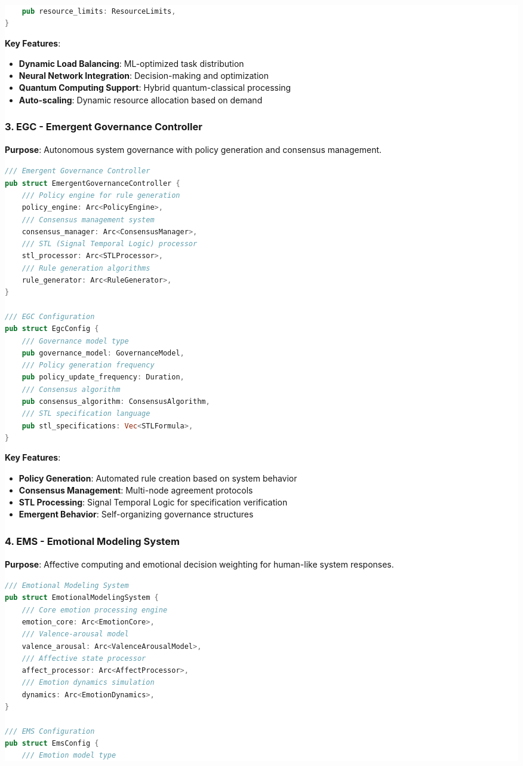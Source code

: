 ```rust
    pub resource_limits: ResourceLimits,
}
```

**Key Features**:
- **Dynamic Load Balancing**: ML-optimized task distribution
- **Neural Network Integration**: Decision-making and optimization
- **Quantum Computing Support**: Hybrid quantum-classical processing
- **Auto-scaling**: Dynamic resource allocation based on demand

### 3. EGC - Emergent Governance Controller

**Purpose**: Autonomous system governance with policy generation and consensus management.

```rust
/// Emergent Governance Controller  
pub struct EmergentGovernanceController {
    /// Policy engine for rule generation
    policy_engine: Arc<PolicyEngine>,
    /// Consensus management system
    consensus_manager: Arc<ConsensusManager>,
    /// STL (Signal Temporal Logic) processor
    stl_processor: Arc<STLProcessor>,
    /// Rule generation algorithms
    rule_generator: Arc<RuleGenerator>,
}

/// EGC Configuration
pub struct EgcConfig {
    /// Governance model type
    pub governance_model: GovernanceModel,
    /// Policy generation frequency
    pub policy_update_frequency: Duration,
    /// Consensus algorithm
    pub consensus_algorithm: ConsensusAlgorithm,
    /// STL specification language
    pub stl_specifications: Vec<STLFormula>,
}
```

**Key Features**:
- **Policy Generation**: Automated rule creation based on system behavior
- **Consensus Management**: Multi-node agreement protocols
- **STL Processing**: Signal Temporal Logic for specification verification
- **Emergent Behavior**: Self-organizing governance structures

### 4. EMS - Emotional Modeling System

**Purpose**: Affective computing and emotional decision weighting for human-like system responses.

```rust
/// Emotional Modeling System
pub struct EmotionalModelingSystem {
    /// Core emotion processing engine  
    emotion_core: Arc<EmotionCore>,
    /// Valence-arousal model
    valence_arousal: Arc<ValenceArousalModel>,
    /// Affective state processor
    affect_processor: Arc<AffectProcessor>,
    /// Emotion dynamics simulation
    dynamics: Arc<EmotionDynamics>,
}

/// EMS Configuration  
pub struct EmsConfig {
    /// Emotion model type
```